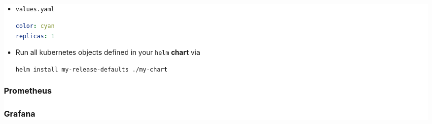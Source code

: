 - `values.yaml`

  ```yaml
  color: cyan
  replicas: 1
  ```

- Run all kubernetes objects defined in your `helm` **chart** via
  
  ```bash
  helm install my-release-defaults ./my-chart
  ```

### Prometheus

### Grafana